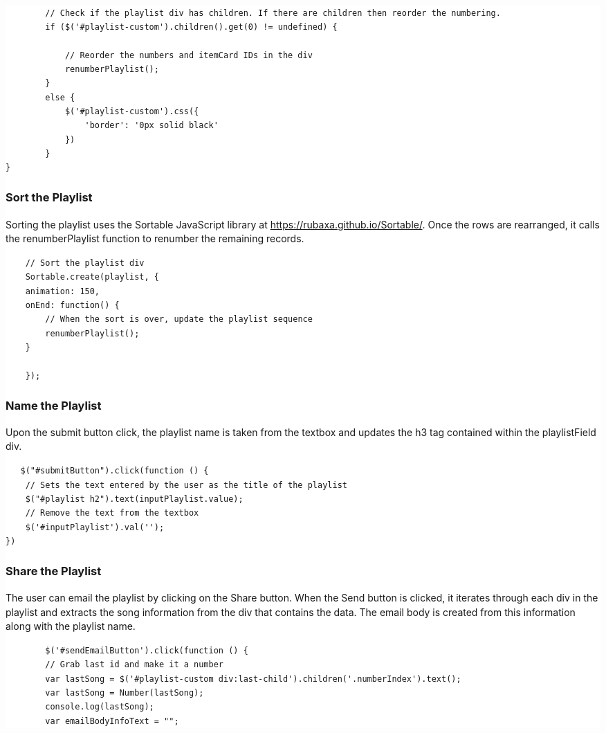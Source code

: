             // Check if the playlist div has children. If there are children then reorder the numbering.
            if ($('#playlist-custom').children().get(0) != undefined) {

                // Reorder the numbers and itemCard IDs in the div
                renumberPlaylist();
            }
            else {
                $('#playlist-custom').css({
                    'border': '0px solid black'
                })
            } 
    }
    
    
### Sort the Playlist

Sorting the playlist uses the Sortable JavaScript library at https://rubaxa.github.io/Sortable/.
Once the rows are rearranged, it calls the renumberPlaylist function to renumber the remaining records.

        // Sort the playlist div
        Sortable.create(playlist, {
        animation: 150,
        onEnd: function() {
            // When the sort is over, update the playlist sequence
            renumberPlaylist();
        }
    
        });
    
    
### Name the Playlist
Upon the submit button click, the playlist name is taken from the textbox and updates the h3 tag contained within the playlistField div. 

       $("#submitButton").click(function () {
        // Sets the text entered by the user as the title of the playlist
        $("#playlist h2").text(inputPlaylist.value);
        // Remove the text from the textbox
        $('#inputPlaylist').val('');
    })
    
    
### Share the Playlist

The user can email the playlist by clicking on the Share button. When the Send button is clicked, it iterates through each div in the playlist and extracts the song information from the div that contains the data. The email body is created from this information along with the playlist name.
    
            $('#sendEmailButton').click(function () {
            // Grab last id and make it a number
            var lastSong = $('#playlist-custom div:last-child').children('.numberIndex').text();
            var lastSong = Number(lastSong);
            console.log(lastSong);
            var emailBodyInfoText = "";
